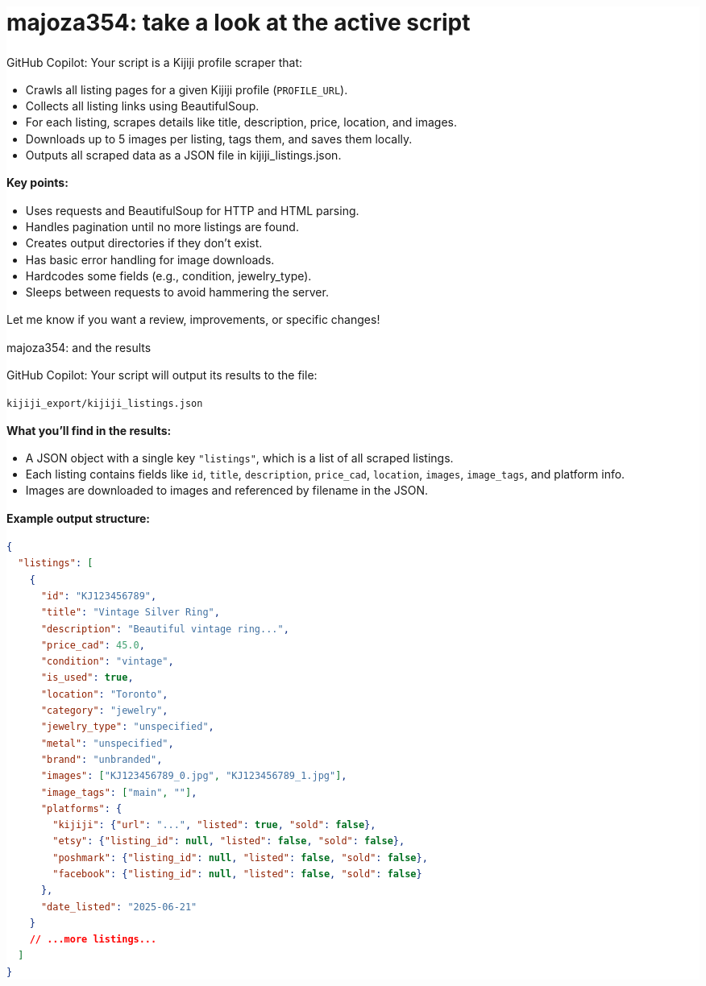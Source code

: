 # majoza354: take a look at the active script

GitHub Copilot: Your script is a Kijiji profile scraper that:

- Crawls all listing pages for a given Kijiji profile (`PROFILE_URL`).
- Collects all listing links using BeautifulSoup.
- For each listing, scrapes details like title, description, price, location, and images.
- Downloads up to 5 images per listing, tags them, and saves them locally.
- Outputs all scraped data as a JSON file in kijiji_listings.json.

**Key points:**
- Uses requests and BeautifulSoup for HTTP and HTML parsing.
- Handles pagination until no more listings are found.
- Creates output directories if they don’t exist.
- Has basic error handling for image downloads.
- Hardcodes some fields (e.g., condition, jewelry_type).
- Sleeps between requests to avoid hammering the server.

Let me know if you want a review, improvements, or specific changes!

majoza354: and the results

GitHub Copilot: Your script will output its results to the file:

```
kijiji_export/kijiji_listings.json
```

**What you’ll find in the results:**
- A JSON object with a single key `"listings"`, which is a list of all scraped listings.
- Each listing contains fields like `id`, `title`, `description`, `price_cad`, `location`, `images`, `image_tags`, and platform info.
- Images are downloaded to images and referenced by filename in the JSON.

**Example output structure:**
```json
{
  "listings": [
    {
      "id": "KJ123456789",
      "title": "Vintage Silver Ring",
      "description": "Beautiful vintage ring...",
      "price_cad": 45.0,
      "condition": "vintage",
      "is_used": true,
      "location": "Toronto",
      "category": "jewelry",
      "jewelry_type": "unspecified",
      "metal": "unspecified",
      "brand": "unbranded",
      "images": ["KJ123456789_0.jpg", "KJ123456789_1.jpg"],
      "image_tags": ["main", ""],
      "platforms": {
        "kijiji": {"url": "...", "listed": true, "sold": false},
        "etsy": {"listing_id": null, "listed": false, "sold": false},
        "poshmark": {"listing_id": null, "listed": false, "sold": false},
        "facebook": {"listing_id": null, "listed": false, "sold": false}
      },
      "date_listed": "2025-06-21"
    }
    // ...more listings...
  ]
}
```
